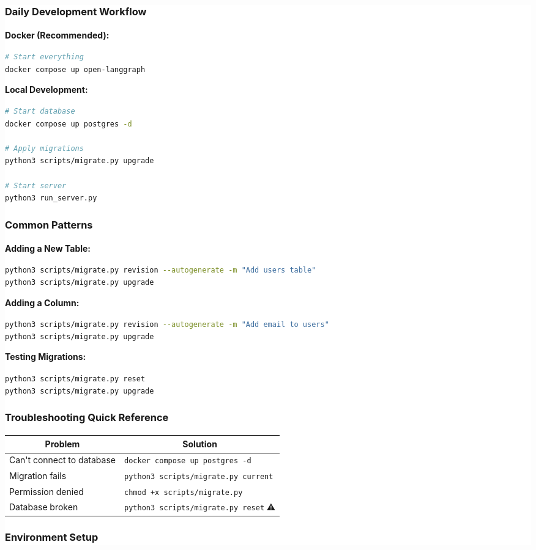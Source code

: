 ### Daily Development Workflow

**Docker (Recommended):**

```bash
# Start everything
docker compose up open-langgraph
```

**Local Development:**

```bash
# Start database
docker compose up postgres -d

# Apply migrations
python3 scripts/migrate.py upgrade

# Start server
python3 run_server.py
```

### Common Patterns

**Adding a New Table:**

```bash
python3 scripts/migrate.py revision --autogenerate -m "Add users table"
python3 scripts/migrate.py upgrade
```

**Adding a Column:**

```bash
python3 scripts/migrate.py revision --autogenerate -m "Add email to users"
python3 scripts/migrate.py upgrade
```

**Testing Migrations:**

```bash
python3 scripts/migrate.py reset
python3 scripts/migrate.py upgrade
```

### Troubleshooting Quick Reference

| Problem                   | Solution                              |
| ------------------------- | ------------------------------------- |
| Can't connect to database | `docker compose up postgres -d`       |
| Migration fails           | `python3 scripts/migrate.py current`  |
| Permission denied         | `chmod +x scripts/migrate.py`         |
| Database broken           | `python3 scripts/migrate.py reset` ⚠️ |

### Environment Setup
